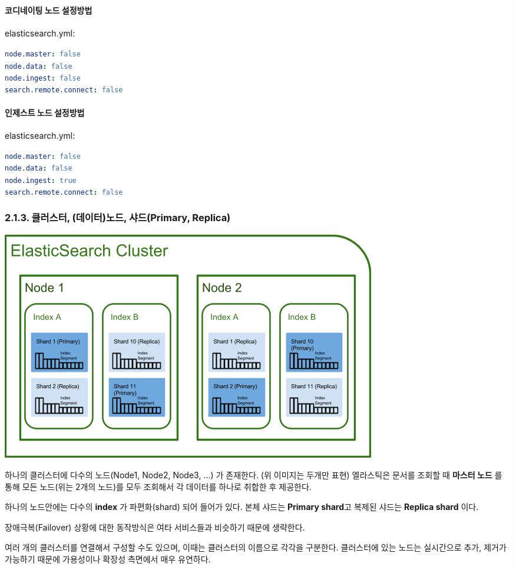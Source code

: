 #### 코디네이팅 노드 설정방법
elasticsearch.yml:
```yml
node.master: false
node.data: false
node.ingest: false
search.remote.connect: false
```

#### 인제스트 노드 설정방법
elasticsearch.yml:
```yml
node.master: false
node.data: false
node.ingest: true
search.remote.connect: false
```

### 2.1.3. 클러스터, (데이터)노드, 샤드(Primary, Replica)

![엘라스틱서치 아키텍처](./images/elasticsearch-architecture.png)

하나의 클러스터에 다수의 노드(Node1, Node2, Node3, ...) 가 존재한다. (위 이미지는 두개만 표현) 엘라스틱은 문서를 조회할 때 **마스터 노드** 를 통해 모든 노드(위는 2개의 노드)를 모두 조회해서 각 데이터를 하나로 취합한 후 제공한다.

하나의 노드안에는 다수의 **index** 가 파편화(shard) 되어 들어가 있다. 본체 샤드는 **Primary shard**고 복제된 샤드는 **Replica shard** 이다.

장애극복(Failover) 상황에 대한 동작방식은 여타 서비스들과 비슷하기 때문에 생략한다. 

여러 개의 클러스터를 연결해서 구성할 수도 있으며, 이때는 클러스터의 이름으로 각각을 구분한다. 클러스터에 있는 노드는 실시간으로 추가, 제거가 가능하기 때문에 가용성이나 확장성 측면에서 매우 유연하다.


